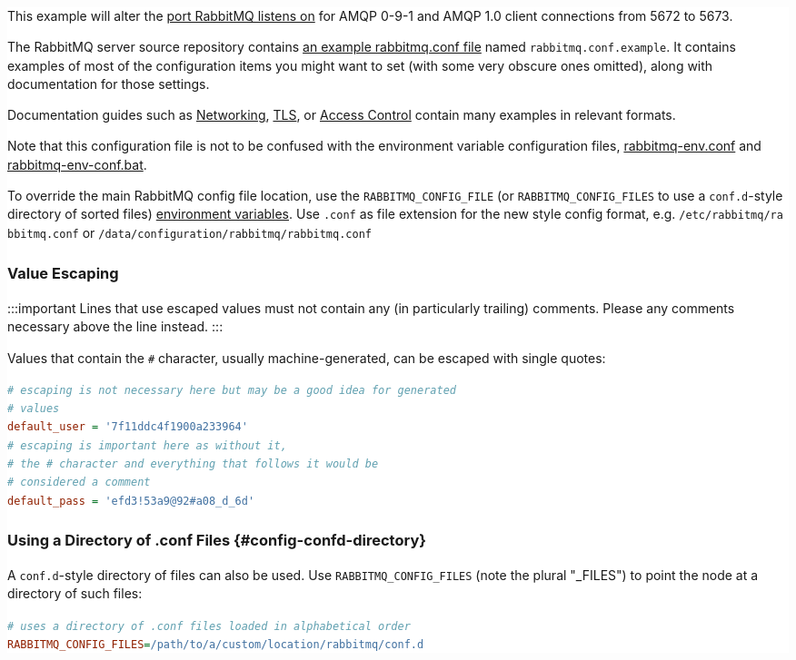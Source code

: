 This example will alter the [port RabbitMQ listens on](./networking#ports) for
AMQP 0-9-1 and AMQP 1.0 client connections from 5672 to 5673.

The RabbitMQ server source repository contains [an example rabbitmq.conf file](https://github.com/rabbitmq/rabbitmq-server/blob/v3.12.x/deps/rabbit/docs/rabbitmq.conf.example)
named `rabbitmq.conf.example`. It contains examples of
most of the configuration items you might want to set (with some very obscure ones omitted), along with
documentation for those settings.

Documentation guides such as [Networking](./networking), [TLS](./ssl), or
[Access Control](./access-control) contain many examples in relevant formats.

Note that this configuration file is not to be confused with the environment variable
configuration files, [rabbitmq-env.conf](#environment-env-file-unix)
and [rabbitmq-env-conf.bat](#rabbitmq-env-file-windows).

To override the main RabbitMQ config file location, use the `RABBITMQ_CONFIG_FILE`
(or `RABBITMQ_CONFIG_FILES` to use a `conf.d`-style directory of sorted files) [environment variables](#customise-environment).
Use `.conf` as file extension for the new style config format, e.g. `/etc/rabbitmq/rabbitmq.conf` or
`/data/configuration/rabbitmq/rabbitmq.conf`

### Value Escaping

:::important
Lines that use escaped values must not contain any (in particularly trailing) comments. Please any comments necessary
above the line instead.
:::

Values that contain the `#` character, usually machine-generated, can be escaped with single quotes:

``` ini
# escaping is not necessary here but may be a good idea for generated
# values
default_user = '7f11ddc4f1900a233964'
# escaping is important here as without it,
# the # character and everything that follows it would be
# considered a comment
default_pass = 'efd3!53a9@92#a08_d_6d'
```

### Using a Directory of .conf Files {#config-confd-directory}

A `conf.d`-style directory of files can also be used. Use `RABBITMQ_CONFIG_FILES` (note the plural "_FILES")
to point the node at a directory of such files:

```ini
# uses a directory of .conf files loaded in alphabetical order
RABBITMQ_CONFIG_FILES=/path/to/a/custom/location/rabbitmq/conf.d
```
